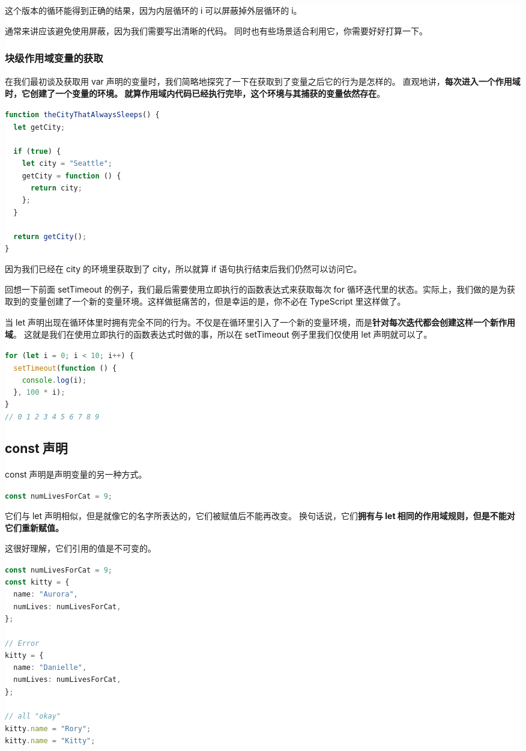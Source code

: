 这个版本的循环能得到正确的结果，因为内层循环的 i 可以屏蔽掉外层循环的 i。

通常来讲应该避免使用屏蔽，因为我们需要写出清晰的代码。 同时也有些场景适合利用它，你需要好好打算一下。

### 块级作用域变量的获取

在我们最初谈及获取用 var 声明的变量时，我们简略地探究了一下在获取到了变量之后它的行为是怎样的。 直观地讲，**每次进入一个作用域时，它创建了一个变量的环境。 就算作用域内代码已经执行完毕，这个环境与其捕获的变量依然存在**。

```typescript
function theCityThatAlwaysSleeps() {
  let getCity;

  if (true) {
    let city = "Seattle";
    getCity = function () {
      return city;
    };
  }

  return getCity();
}
```

因为我们已经在 city 的环境里获取到了 city，所以就算 if 语句执行结束后我们仍然可以访问它。

回想一下前面 setTimeout 的例子，我们最后需要使用立即执行的函数表达式来获取每次 for 循环迭代里的状态。实际上，我们做的是为获取到的变量创建了一个新的变量环境。这样做挺痛苦的，但是幸运的是，你不必在 TypeScript 里这样做了。

当 let 声明出现在循环体里时拥有完全不同的行为。不仅是在循环里引入了一个新的变量环境，而是**针对每次迭代都会创建这样一个新作用域**。 这就是我们在使用立即执行的函数表达式时做的事，所以在 setTimeout 例子里我们仅使用 let 声明就可以了。

```typescript
for (let i = 0; i < 10; i++) {
  setTimeout(function () {
    console.log(i);
  }, 100 * i);
}
// 0 1 2 3 4 5 6 7 8 9
```

## const 声明

const 声明是声明变量的另一种方式。

```typescript
const numLivesForCat = 9;
```

它们与 let 声明相似，但是就像它的名字所表达的，它们被赋值后不能再改变。 换句话说，它们**拥有与 let 相同的作用域规则，但是不能对它们重新赋值。**

这很好理解，它们引用的值是不可变的。

```typescript
const numLivesForCat = 9;
const kitty = {
  name: "Aurora",
  numLives: numLivesForCat,
};

// Error
kitty = {
  name: "Danielle",
  numLives: numLivesForCat,
};

// all "okay"
kitty.name = "Rory";
kitty.name = "Kitty";
```